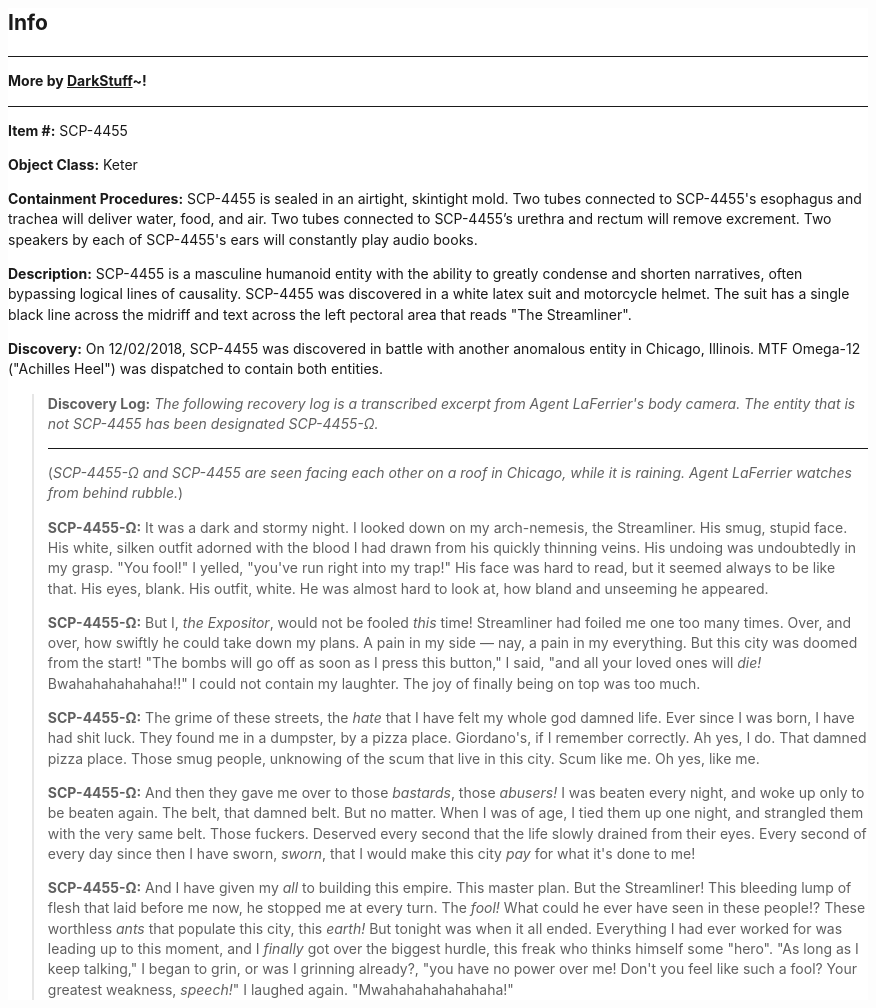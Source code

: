 Info
----

* * *

**More by [DarkStuff](/dr-k-stuff-s-personnel-file)~!**

* * *

**Item #:** SCP-4455

**Object Class:** Keter

**Containment Procedures:** SCP-4455 is sealed in an airtight, skintight mold. Two tubes connected to SCP-4455's esophagus and trachea will deliver water, food, and air. Two tubes connected to SCP-4455’s urethra and rectum will remove excrement. Two speakers by each of SCP-4455's ears will constantly play audio books.

**Description:** SCP-4455 is a masculine humanoid entity with the ability to greatly condense and shorten narratives, often bypassing logical lines of causality. SCP-4455 was discovered in a white latex suit and motorcycle helmet. The suit has a single black line across the midriff and text across the left pectoral area that reads "The Streamliner".

**Discovery:** On 12/02/2018, SCP-4455 was discovered in battle with another anomalous entity in Chicago, Illinois. MTF Omega-12 ("Achilles Heel") was dispatched to contain both entities.

> **Discovery Log:** _The following recovery log is a transcribed excerpt from Agent LaFerrier's body camera. The entity that is not SCP-4455 has been designated SCP-4455-Ω._
> 
> * * *
> 
> (_SCP-4455-Ω and SCP-4455 are seen facing each other on a roof in Chicago, while it is raining. Agent LaFerrier watches from behind rubble._)
> 
> **SCP-4455-Ω:** It was a dark and stormy night. I looked down on my arch-nemesis, the Streamliner. His smug, stupid face. His white, silken outfit adorned with the blood I had drawn from his quickly thinning veins. His undoing was undoubtedly in my grasp. "You fool!" I yelled, "you've run right into my trap!" His face was hard to read, but it seemed always to be like that. His eyes, blank. His outfit, white. He was almost hard to look at, how bland and unseeming he appeared.
> 
> **SCP-4455-Ω:** But I, _the Expositor_, would not be fooled _this_ time! Streamliner had foiled me one too many times. Over, and over, how swiftly he could take down my plans. A pain in my side — nay, a pain in my everything. But this city was doomed from the start! "The bombs will go off as soon as I press this button," I said, "and all your loved ones will _die!_ Bwahahahahahaha!!" I could not contain my laughter. The joy of finally being on top was too much.
> 
> **SCP-4455-Ω:** The grime of these streets, the _hate_ that I have felt my whole god damned life. Ever since I was born, I have had shit luck. They found me in a dumpster, by a pizza place. Giordano's, if I remember correctly. Ah yes, I do. That damned pizza place. Those smug people, unknowing of the scum that live in this city. Scum like me. Oh yes, like me.
> 
> **SCP-4455-Ω:** And then they gave me over to those _bastards_, those _abusers!_ I was beaten every night, and woke up only to be beaten again. The belt, that damned belt. But no matter. When I was of age, I tied them up one night, and strangled them with the very same belt. Those fuckers. Deserved every second that the life slowly drained from their eyes. Every second of every day since then I have sworn, _sworn_, that I would make this city _pay_ for what it's done to me!
> 
> **SCP-4455-Ω:** And I have given my _all_ to building this empire. This master plan. But the Streamliner! This bleeding lump of flesh that laid before me now, he stopped me at every turn. The _fool!_ What could he ever have seen in these people!? These worthless _ants_ that populate this city, this _earth!_ But tonight was when it all ended. Everything I had ever worked for was leading up to this moment, and I _finally_ got over the biggest hurdle, this freak who thinks himself some "hero". "As long as I keep talking," I began to grin, or was I grinning already?, "you have no power over me! Don't you feel like such a fool? Your greatest weakness, _speech!_" I laughed again. "Mwahahahahahahaha!"
> 